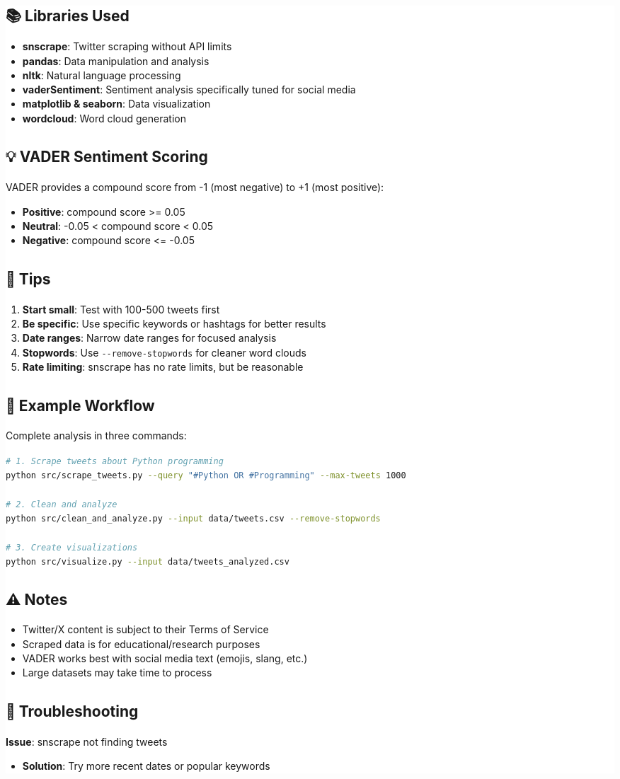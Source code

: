 ## 📚 Libraries Used

- **snscrape**: Twitter scraping without API limits
- **pandas**: Data manipulation and analysis
- **nltk**: Natural language processing
- **vaderSentiment**: Sentiment analysis specifically tuned for social media
- **matplotlib & seaborn**: Data visualization
- **wordcloud**: Word cloud generation

## 💡 VADER Sentiment Scoring

VADER provides a compound score from -1 (most negative) to +1 (most positive):

- **Positive**: compound score >= 0.05
- **Neutral**: -0.05 < compound score < 0.05
- **Negative**: compound score <= -0.05

## 🤝 Tips

1. **Start small**: Test with 100-500 tweets first
2. **Be specific**: Use specific keywords or hashtags for better results
3. **Date ranges**: Narrow date ranges for focused analysis
4. **Stopwords**: Use `--remove-stopwords` for cleaner word clouds
5. **Rate limiting**: snscrape has no rate limits, but be reasonable

## 📝 Example Workflow

Complete analysis in three commands:

```bash
# 1. Scrape tweets about Python programming
python src/scrape_tweets.py --query "#Python OR #Programming" --max-tweets 1000

# 2. Clean and analyze
python src/clean_and_analyze.py --input data/tweets.csv --remove-stopwords

# 3. Create visualizations
python src/visualize.py --input data/tweets_analyzed.csv
```

## ⚠️ Notes

- Twitter/X content is subject to their Terms of Service
- Scraped data is for educational/research purposes
- VADER works best with social media text (emojis, slang, etc.)
- Large datasets may take time to process

## 🐛 Troubleshooting

**Issue**: snscrape not finding tweets
- **Solution**: Try more recent dates or popular keywords
